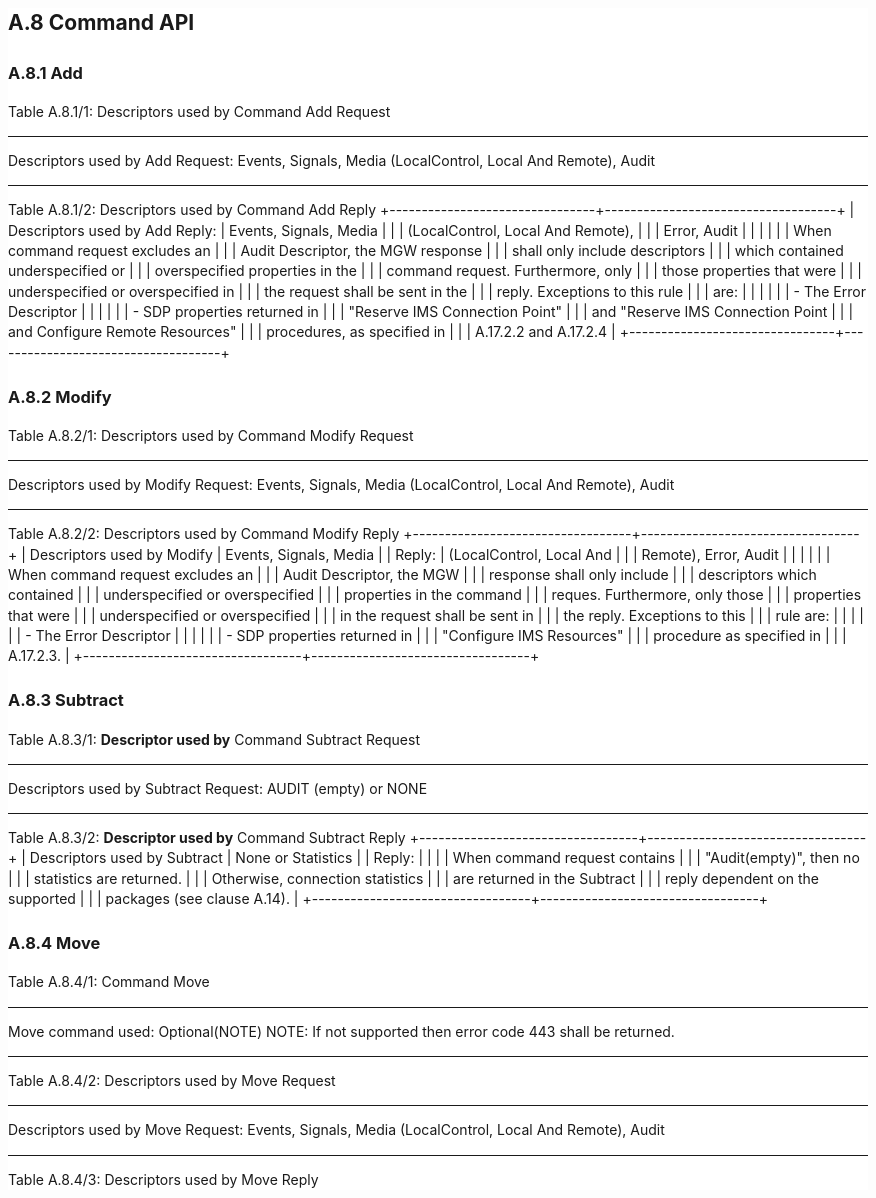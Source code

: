 ## A.8 Command API
### A.8.1 Add
Table A.8.1/1: Descriptors used by Command Add Request
* * *
Descriptors used by Add Request: Events, Signals, Media (LocalControl, Local
And Remote), Audit
* * *
Table A.8.1/2: Descriptors used by Command Add Reply
+--------------------------------+------------------------------------+ | Descriptors used by Add Reply: | Events, Signals, Media | | | (LocalControl, Local And Remote), | | | Error, Audit | | | | | | When command request excludes an | | | Audit Descriptor, the MGW response | | | shall only include descriptors | | | which contained underspecified or | | | overspecified properties in the | | | command request. Furthermore, only | | | those properties that were | | | underspecified or overspecified in | | | the request shall be sent in the | | | reply. Exceptions to this rule | | | are: | | | | | | - The Error Descriptor | | | | | | - SDP properties returned in | | | \"Reserve IMS Connection Point\" | | | and \"Reserve IMS Connection Point | | | and Configure Remote Resources\" | | | procedures, as specified in | | | A.17.2.2 and A.17.2.4 | +--------------------------------+------------------------------------+
### A.8.2 Modify
Table A.8.2/1: Descriptors used by Command Modify Request
* * *
Descriptors used by Modify Request: Events, Signals, Media (LocalControl,
Local And Remote), Audit
* * *
Table A.8.2/2: Descriptors used by Command Modify Reply
+----------------------------------+----------------------------------+ | Descriptors used by Modify | Events, Signals, Media | | Reply: | (LocalControl, Local And | | | Remote), Error, Audit | | | | | | When command request excludes an | | | Audit Descriptor, the MGW | | | response shall only include | | | descriptors which contained | | | underspecified or overspecified | | | properties in the command | | | reques. Furthermore, only those | | | properties that were | | | underspecified or overspecified | | | in the request shall be sent in | | | the reply. Exceptions to this | | | rule are: | | | | | | - The Error Descriptor | | | | | | - SDP properties returned in | | | \"Configure IMS Resources\" | | | procedure as specified in | | | A.17.2.3. | +----------------------------------+----------------------------------+
### A.8.3 Subtract
Table A.8.3/1: **Descriptor used by** Command Subtract Request
* * *
Descriptors used by Subtract Request: AUDIT (empty) or NONE
* * *
Table A.8.3/2: **Descriptor used by** Command Subtract Reply
+----------------------------------+----------------------------------+ | Descriptors used by Subtract | None or Statistics | | Reply: | | | | When command request contains | | | \"Audit(empty)\", then no | | | statistics are returned. | | | Otherwise, connection statistics | | | are returned in the Subtract | | | reply dependent on the supported | | | packages (see clause A.14). | +----------------------------------+----------------------------------+
### A.8.4 Move
Table A.8.4/1: Command Move
* * *
Move command used: Optional(NOTE) NOTE: If not supported then error code 443
shall be returned.
* * *
Table A.8.4/2: Descriptors used by Move Request
* * *
Descriptors used by Move Request: Events, Signals, Media (LocalControl, Local
And Remote), Audit
* * *
Table A.8.4/3: Descriptors used by Move Reply